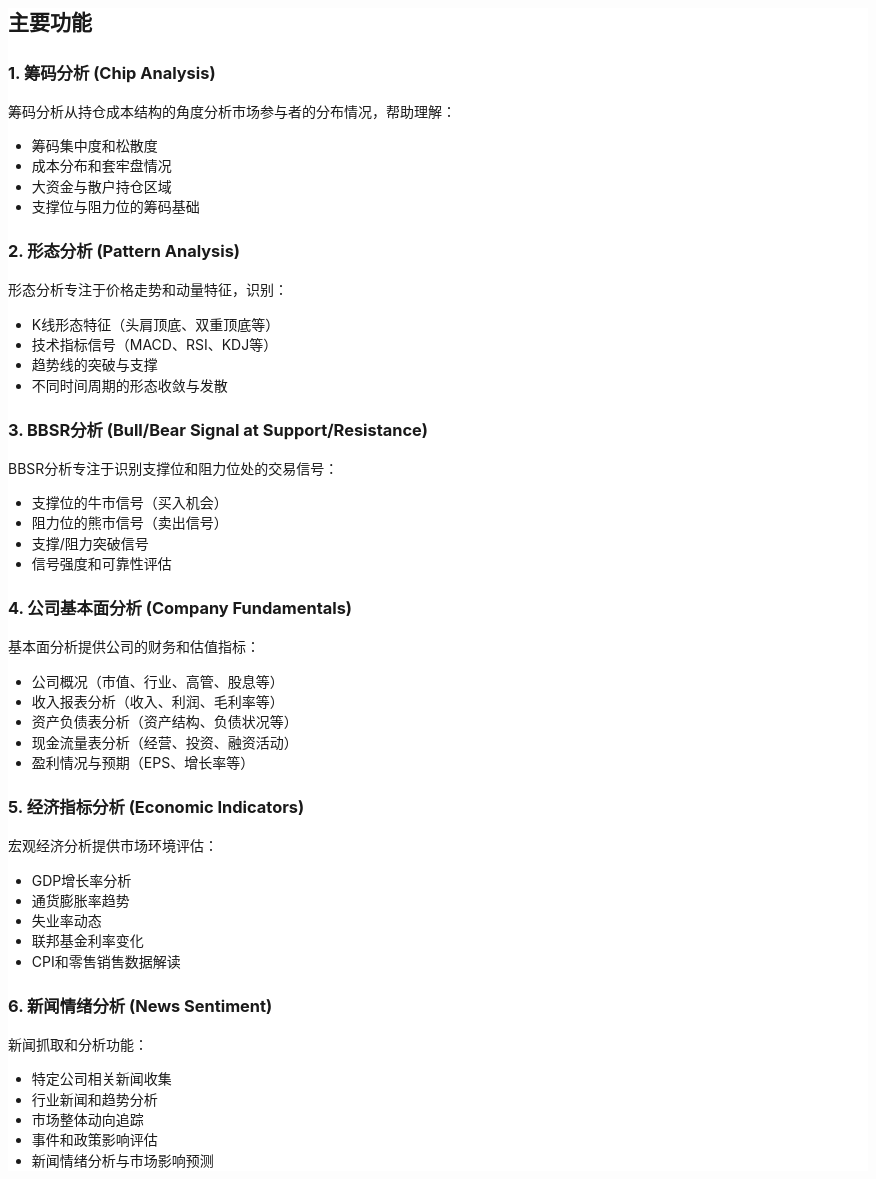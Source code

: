 ## 主要功能

### 1. 筹码分析 (Chip Analysis)

筹码分析从持仓成本结构的角度分析市场参与者的分布情况，帮助理解：
- 筹码集中度和松散度
- 成本分布和套牢盘情况
- 大资金与散户持仓区域
- 支撑位与阻力位的筹码基础

### 2. 形态分析 (Pattern Analysis)

形态分析专注于价格走势和动量特征，识别：
- K线形态特征（头肩顶底、双重顶底等）
- 技术指标信号（MACD、RSI、KDJ等）
- 趋势线的突破与支撑
- 不同时间周期的形态收敛与发散

### 3. BBSR分析 (Bull/Bear Signal at Support/Resistance)

BBSR分析专注于识别支撑位和阻力位处的交易信号：
- 支撑位的牛市信号（买入机会）
- 阻力位的熊市信号（卖出信号）
- 支撑/阻力突破信号
- 信号强度和可靠性评估

### 4. 公司基本面分析 (Company Fundamentals)

基本面分析提供公司的财务和估值指标：
- 公司概况（市值、行业、高管、股息等）
- 收入报表分析（收入、利润、毛利率等）
- 资产负债表分析（资产结构、负债状况等）
- 现金流量表分析（经营、投资、融资活动）
- 盈利情况与预期（EPS、增长率等）

### 5. 经济指标分析 (Economic Indicators)

宏观经济分析提供市场环境评估：
- GDP增长率分析
- 通货膨胀率趋势
- 失业率动态
- 联邦基金利率变化
- CPI和零售销售数据解读

### 6. 新闻情绪分析 (News Sentiment)

新闻抓取和分析功能：
- 特定公司相关新闻收集
- 行业新闻和趋势分析
- 市场整体动向追踪
- 事件和政策影响评估
- 新闻情绪分析与市场影响预测
